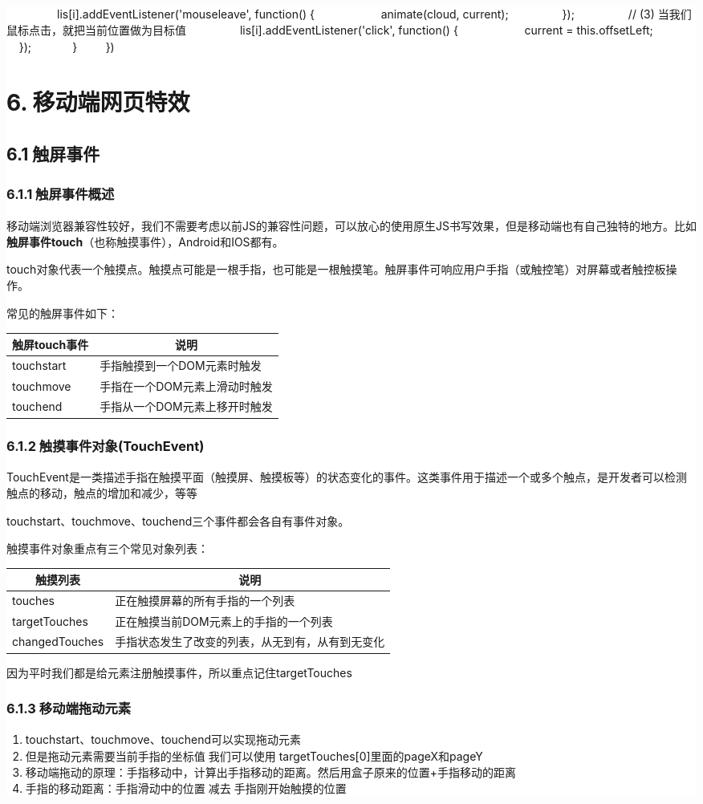                 lis[i].addEventListener('mouseleave', function() {
                    animate(cloud, current);
                });
                // (3) 当我们鼠标点击，就把当前位置做为目标值
                lis[i].addEventListener('click', function() {
                    current = this.offsetLeft;
                });
            }
        })
    </script>

# 6. 移动端网页特效

## 6.1 触屏事件

### 6.1.1 触屏事件概述

移动端浏览器兼容性较好，我们不需要考虑以前JS的兼容性问题，可以放心的使用原生JS书写效果，但是移动端也有自己独特的地方。比如**触屏事件touch**（也称触摸事件），Android和IOS都有。



touch对象代表一个触摸点。触摸点可能是一根手指，也可能是一根触摸笔。触屏事件可响应用户手指（或触控笔）对屏幕或者触控板操作。

常见的触屏事件如下：

| 触屏touch事件 | 说明                          |
| ------------- | ----------------------------- |
| touchstart    | 手指触摸到一个DOM元素时触发   |
| touchmove     | 手指在一个DOM元素上滑动时触发 |
| touchend      | 手指从一个DOM元素上移开时触发 |

### 6.1.2 触摸事件对象(TouchEvent)

TouchEvent是一类描述手指在触摸平面（触摸屏、触摸板等）的状态变化的事件。这类事件用于描述一个或多个触点，是开发者可以检测触点的移动，触点的增加和减少，等等

touchstart、touchmove、touchend三个事件都会各自有事件对象。

触摸事件对象重点有三个常见对象列表：

| 触摸列表       | 说明                                             |
| -------------- | ------------------------------------------------ |
| touches        | 正在触摸屏幕的所有手指的一个列表                 |
| targetTouches  | 正在触摸当前DOM元素上的手指的一个列表            |
| changedTouches | 手指状态发生了改变的列表，从无到有，从有到无变化 |

因为平时我们都是给元素注册触摸事件，所以重点记住targetTouches

### 6.1.3 移动端拖动元素

1. touchstart、touchmove、touchend可以实现拖动元素
2. 但是拖动元素需要当前手指的坐标值 我们可以使用 targetTouches[0]里面的pageX和pageY
3. 移动端拖动的原理：手指移动中，计算出手指移动的距离。然后用盒子原来的位置+手指移动的距离
4. 手指的移动距离：手指滑动中的位置 减去 手指刚开始触摸的位置
